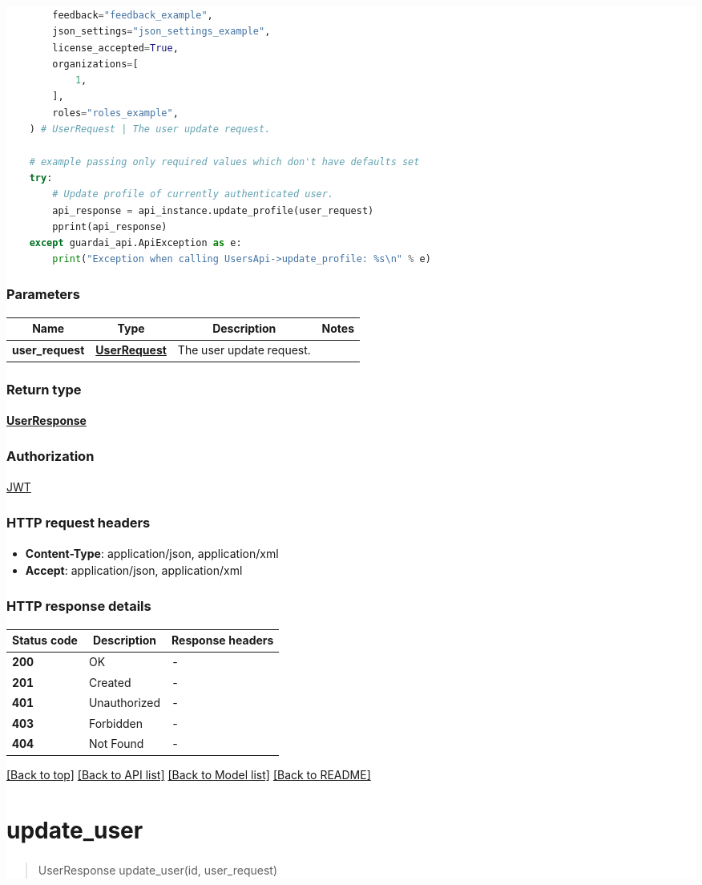```python
        feedback="feedback_example",
        json_settings="json_settings_example",
        license_accepted=True,
        organizations=[
            1,
        ],
        roles="roles_example",
    ) # UserRequest | The user update request.

    # example passing only required values which don't have defaults set
    try:
        # Update profile of currently authenticated user.
        api_response = api_instance.update_profile(user_request)
        pprint(api_response)
    except guardai_api.ApiException as e:
        print("Exception when calling UsersApi->update_profile: %s\n" % e)
```


### Parameters

Name | Type | Description  | Notes
------------- | ------------- | ------------- | -------------
 **user_request** | [**UserRequest**](UserRequest.md)| The user update request. |

### Return type

[**UserResponse**](UserResponse.md)

### Authorization

[JWT](../README.md#JWT)

### HTTP request headers

 - **Content-Type**: application/json, application/xml
 - **Accept**: application/json, application/xml


### HTTP response details

| Status code | Description | Response headers |
|-------------|-------------|------------------|
**200** | OK |  -  |
**201** | Created |  -  |
**401** | Unauthorized |  -  |
**403** | Forbidden |  -  |
**404** | Not Found |  -  |

[[Back to top]](#) [[Back to API list]](../README.md#documentation-for-api-endpoints) [[Back to Model list]](../README.md#documentation-for-models) [[Back to README]](../README.md)

# **update_user**
> UserResponse update_user(id, user_request)
